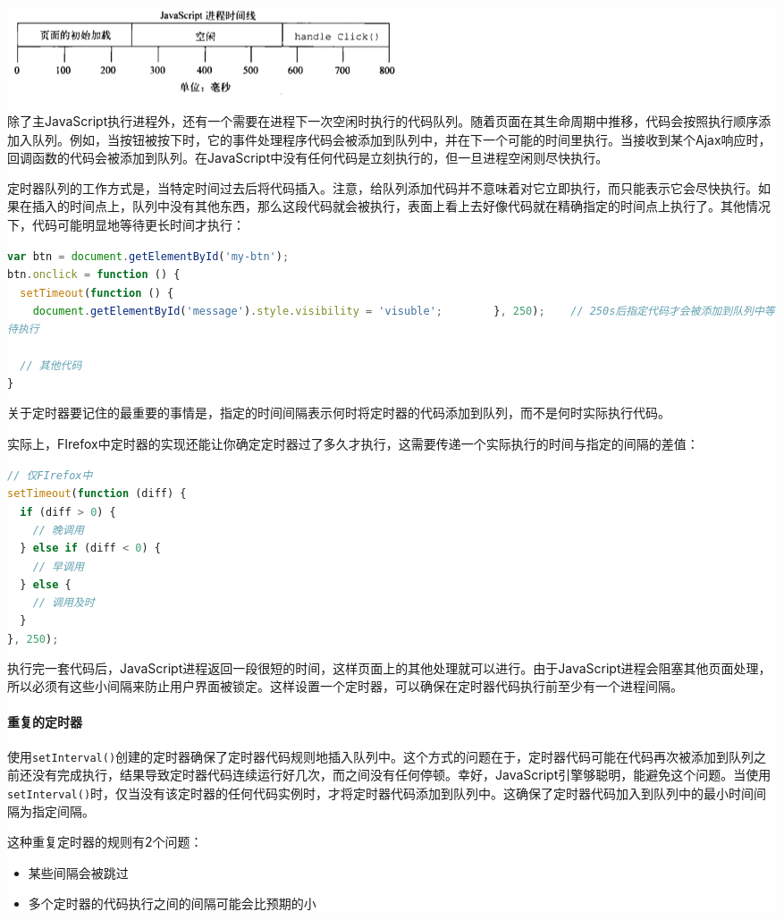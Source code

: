 ![20180111151568179217484.png](../_images/《JavaScript高级程序设计》学习笔记（八）/20180111151568179217484.png)

除了主JavaScript执行进程外，还有一个需要在进程下一次空闲时执行的代码队列。随着页面在其生命周期中推移，代码会按照执行顺序添加入队列。例如，当按钮被按下时，它的事件处理程序代码会被添加到队列中，并在下一个可能的时间里执行。当接收到某个Ajax响应时，回调函数的代码会被添加到队列。在JavaScript中没有任何代码是立刻执行的，但一旦进程空闲则尽快执行。

定时器队列的工作方式是，当特定时间过去后将代码插入。注意，给队列添加代码并不意味着对它立即执行，而只能表示它会尽快执行。如果在插入的时间点上，队列中没有其他东西，那么这段代码就会被执行，表面上看上去好像代码就在精确指定的时间点上执行了。其他情况下，代码可能明显地等待更长时间才执行：

```javascript
var btn = document.getElementById('my-btn');
btn.onclick = function () {
  setTimeout(function () {
    document.getElementById('message').style.visibility = 'visuble';        }, 250);	// 250s后指定代码才会被添加到队列中等待执行

  // 其他代码
}
```

关于定时器要记住的最重要的事情是，指定的时间间隔表示何时将定时器的代码添加到队列，而不是何时实际执行代码。

实际上，FIrefox中定时器的实现还能让你确定定时器过了多久才执行，这需要传递一个实际执行的时间与指定的间隔的差值：

```javascript
// 仅FIrefox中
setTimeout(function (diff) {
  if (diff > 0) {
    // 晚调用
  } else if (diff < 0) {
    // 早调用
  } else {
    // 调用及时
  }
}, 250);
```

执行完一套代码后，JavaScript进程返回一段很短的时间，这样页面上的其他处理就可以进行。由于JavaScript进程会阻塞其他页面处理，所以必须有这些小间隔来防止用户界面被锁定。这样设置一个定时器，可以确保在定时器代码执行前至少有一个进程间隔。

#### 重复的定时器

使用`setInterval()`创建的定时器确保了定时器代码规则地插入队列中。这个方式的问题在于，定时器代码可能在代码再次被添加到队列之前还没有完成执行，结果导致定时器代码连续运行好几次，而之间没有任何停顿。幸好，JavaScript引擎够聪明，能避免这个问题。当使用`setInterval()`时，仅当没有该定时器的任何代码实例时，才将定时器代码添加到队列中。这确保了定时器代码加入到队列中的最小时间间隔为指定间隔。

这种重复定时器的规则有2个问题：

* 某些间隔会被跳过


* 多个定时器的代码执行之间的间隔可能会比预期的小
